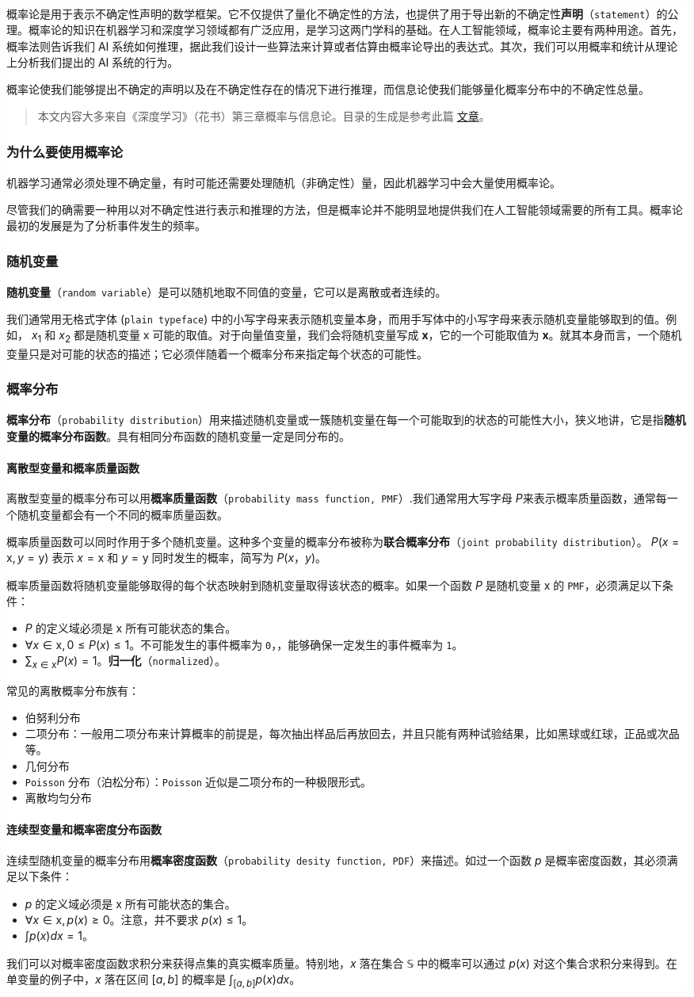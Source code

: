 概率论是用于表示不确定性声明的数学框架。它不仅提供了量化不确定性的方法，也提供了用于导出新的不确定性**声明**（`statement`）的公理。概率论的知识在机器学习和深度学习领域都有广泛应用，是学习这两门学科的基础。在人工智能领域，概率论主要有两种用途。首先，概率法则告诉我们 AI 系统如何推理，据此我们设计一些算法来计算或者估算由概率论导出的表达式。其次，我们可以用概率和统计从理论上分析我们提出的 AI 系统的行为。

概率论使我们能够提出不确定的声明以及在不确定性存在的情况下进行推理，而信息论使我们能够量化概率分布中的不确定性总量。

> 本文内容大多来自《深度学习》（花书）第三章概率与信息论。目录的生成是参考此篇 [文章](https://ecotrust-canada.github.io/markdown-toc/)。

### 为什么要使用概率论

机器学习通常必须处理不确定量，有时可能还需要处理随机（非确定性）量，因此机器学习中会大量使用概率论。

尽管我们的确需要一种用以对不确定性进行表示和推理的方法，但是概率论并不能明显地提供我们在人工智能领域需要的所有工具。概率论最初的发展是为了分析事件发生的频率。

### 随机变量

**随机变量**（`random variable`）是可以随机地取不同值的变量，它可以是离散或者连续的。

我们通常用无格式字体 (`plain typeface`) 中的小写字母来表示随机变量本身，而用手写体中的小写字母来表示随机变量能够取到的值。例如， $x_1$ 和 $x_2$ 都是随机变量 $\textrm{x}$ 可能的取值。对于向量值变量，我们会将随机变量写成 $\mathbf{x}$，它的一个可能取值为 $\boldsymbol{x}$。就其本身而言，一个随机变量只是对可能的状态的描述；它必须伴随着一个概率分布来指定每个状态的可能性。

### 概率分布

**概率分布**（`probability distribution`）用来描述随机变量或一簇随机变量在每一个可能取到的状态的可能性大小，狭义地讲，它是指**随机变量的概率分布函数**。具有相同分布函数的随机变量一定是同分布的。

#### 离散型变量和概率质量函数

离散型变量的概率分布可以用**概率质量函数**（`probability mass function, PMF`）.我们通常用大写字母 $P$来表示概率质量函数，通常每一个随机变量都会有一个不同的概率质量函数。

概率质量函数可以同时作用于多个随机变量。这种多个变量的概率分布被称为**联合概率分布**（`joint probability distribution`）。 $P(x = \textrm{x},y = \textrm{y})$ 表示 $x = \textrm{x}$ 和 $y = \textrm{y}$ 同时发生的概率，简写为 $P(x，y)$。

概率质量函数将随机变量能够取得的每个状态映射到随机变量取得该状态的概率。如果一个函数 $P$ 是随机变量 x 的 `PMF`，必须满足以下条件：

+ $P$ 的定义域必须是 x 所有可能状态的集合。
+ $\forall x \in \textrm{x}, 0 \leq  P(x)\leq 1$。不可能发生的事件概率为 `0`，，能够确保一定发生的事件概率为 `1`。
+ $\sum_{x \in \textrm{x}}P(x)=1$。**归一化**（`normalized`）。

常见的离散概率分布族有：

+ 伯努利分布
+ 二项分布：一般用二项分布来计算概率的前提是，每次抽出样品后再放回去，并且只能有两种试验结果，比如黑球或红球，正品或次品等。
+ 几何分布
+ `Poisson` 分布（泊松分布）：`Poisson` 近似是二项分布的一种极限形式。
+ 离散均匀分布

#### 连续型变量和概率密度分布函数

连续型随机变量的概率分布用**概率密度函数**（`probability desity function, PDF`）来描述。如过一个函数 $p$ 是概率密度函数，其必须满足以下条件：

+ $p$ 的定义域必须是 $\textrm{x}$ 所有可能状态的集合。
+ $\forall x \in \textrm{x}, p(x)\geq 0$。注意，并不要求 $p(x)\leq 1$。
+ $\int p(x)dx=1$。

我们可以对概率密度函数求积分来获得点集的真实概率质量。特别地，$x$ 落在集合 $\mathbb{S}$ 中的概率可以通过 $p(x)$ 对这个集合求积分来得到。在单变量的例子中，$x$ 落在区间 $[a,b]$ 的概率是 $\int_{[a,b]}p(x)dx$。
